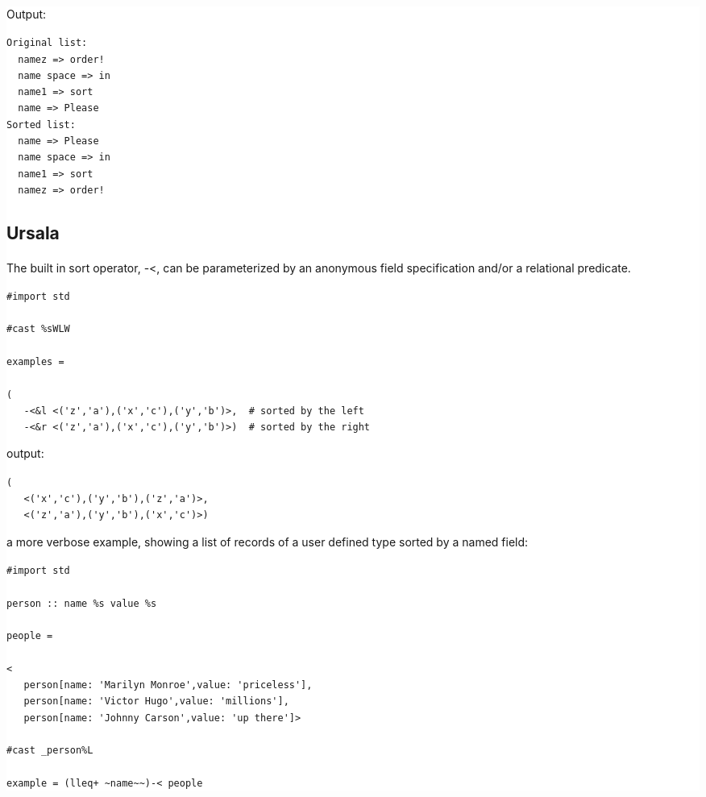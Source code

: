 
Output:
```txt
Original list:
  namez => order!
  name space => in
  name1 => sort
  name => Please
Sorted list:
  name => Please
  name space => in
  name1 => sort
  namez => order!
```



## Ursala


The built in sort operator, -<, can be parameterized by an
anonymous field specification and/or a relational predicate.

```Ursala
#import std

#cast %sWLW

examples =

(
   -<&l <('z','a'),('x','c'),('y','b')>,  # sorted by the left
   -<&r <('z','a'),('x','c'),('y','b')>)  # sorted by the right
```

output:

```txt
(
   <('x','c'),('y','b'),('z','a')>,
   <('z','a'),('y','b'),('x','c')>)
```


a more verbose example, showing a list of records of a user defined type sorted by a named field:


```Ursala
#import std

person :: name %s value %s

people =

<
   person[name: 'Marilyn Monroe',value: 'priceless'],
   person[name: 'Victor Hugo',value: 'millions'],
   person[name: 'Johnny Carson',value: 'up there']>

#cast _person%L

example = (lleq+ ~name~~)-< people
```
